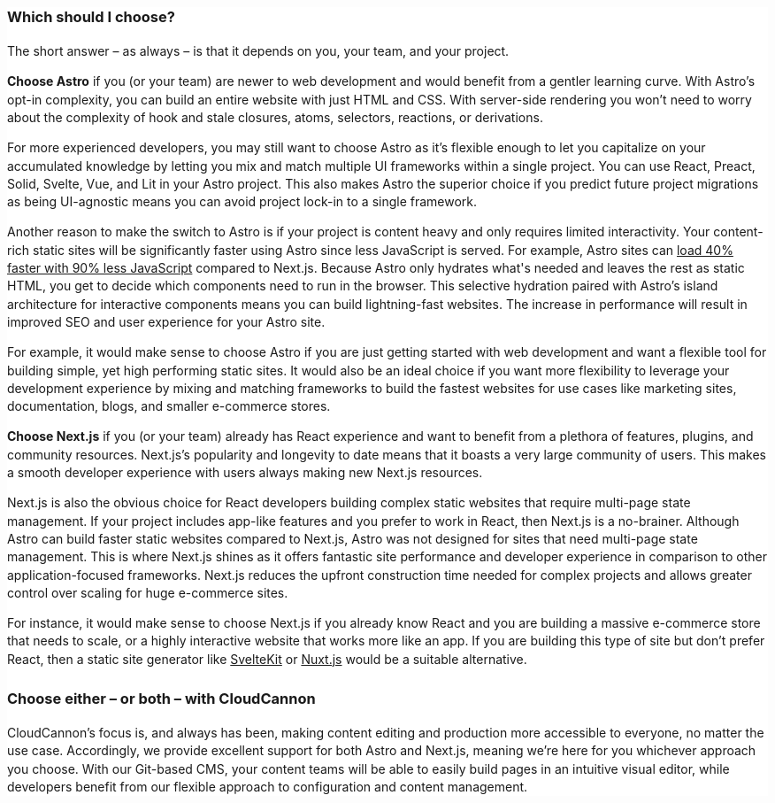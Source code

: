 ### Which should I choose?

The short answer – as always – is that it depends on you, your team, and your project.

**Choose Astro** if you (or your team) are newer to web development and would benefit from a gentler learning curve. With Astro’s opt-in complexity, you can build an entire website with just HTML and CSS. With server-side rendering you won’t need to worry about the complexity of hook and stale closures, atoms, selectors, reactions, or derivations.

For more experienced developers, you may still want to choose Astro as it’s flexible enough to let you capitalize on your accumulated knowledge by letting you mix and match multiple UI frameworks within a single project. You can use React, Preact, Solid, Svelte, Vue, and Lit in your Astro project. This also makes Astro the superior choice if you predict future project migrations as being UI-agnostic means you can avoid project lock-in to a single framework.

Another reason to make the switch to Astro is if your project is content heavy and only requires limited interactivity. Your content-rich static sites will be significantly faster using Astro since less JavaScript is served. For example, Astro sites can <a target="_blank" href="https://twitter.com/t3dotgg/status/1437195415439360003">load 40% faster with 90% less JavaScript</a> compared to Next.js. Because Astro only hydrates what's needed and leaves the rest as static HTML, you get to decide which components need to run in the browser. This selective hydration paired with Astro’s island architecture for interactive components means you can build lightning-fast websites. The increase in performance will result in improved SEO and user experience for your Astro site.

For example, it would make sense to choose Astro if you are just getting started with web development and want a flexible tool for building simple, yet high performing static sites. It would also be an ideal choice if you want more flexibility to leverage your development experience by mixing and matching frameworks to build the fastest websites for use cases like marketing sites, documentation, blogs, and smaller e-commerce stores.

**Choose Next.js** if you (or your team) already has React experience and want to benefit from a plethora of features, plugins, and community resources. Next.js’s popularity and longevity to date means that it boasts a very large community of users. This makes a smooth developer experience with users always making new Next.js resources.

Next.js is also the obvious choice for React developers building complex static websites that require multi-page state management. If your project includes app-like features and you prefer to work in React, then Next.js is a no-brainer. Although Astro can build faster static websites compared to Next.js, Astro was not designed for sites that need multi-page state management. This is where Next.js shines as it offers fantastic site performance and developer experience in comparison to other application-focused frameworks. Next.js reduces the upfront construction time needed for complex projects and allows greater control over scaling for huge e-commerce sites.

For instance, it would make sense to choose Next.js if you already know React and you are building a massive e-commerce store that needs to scale, or a highly interactive website that works more like an app. If you are building this type of site but don’t prefer React, then a static site generator like <a target="_blank" href="https://cloudcannon.com/sveltekit-cms/">SvelteKit</a> or <a target="_blank" href="https://cloudcannon.com/nuxtjs-cms/">Nuxt.js</a> would be a suitable alternative.

### Choose either – or both – with CloudCannon

CloudCannon’s focus is, and always has been, making content editing and production more accessible to everyone, no matter the use case. Accordingly, we provide excellent support for both Astro and Next.js, meaning we’re here for you whichever approach you choose. With our Git-based CMS, your content teams will be able to easily build pages in an intuitive visual editor, while developers benefit from our flexible approach to configuration and content management.
